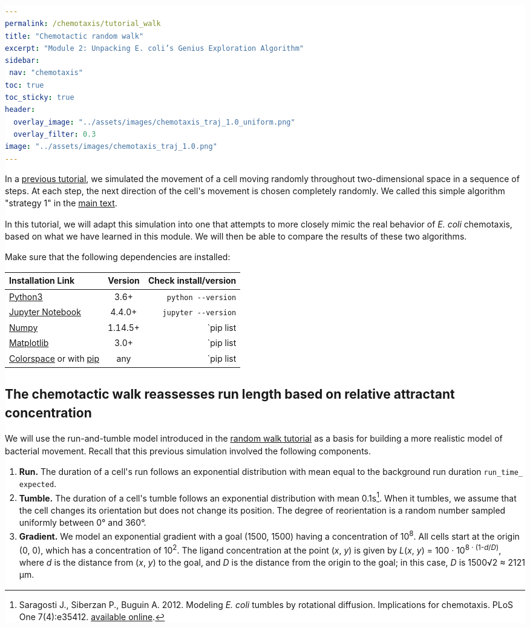 ```yaml
---
permalink: /chemotaxis/tutorial_walk
title: "Chemotactic random walk"
excerpt: "Module 2: Unpacking E. coli’s Genius Exploration Algorithm"
sidebar:
 nav: "chemotaxis"
toc: true
toc_sticky: true
header:
  overlay_image: "../assets/images/chemotaxis_traj_1.0_uniform.png"
  overlay_filter: 0.3
image: "../assets/images/chemotaxis_traj_1.0.png"
---
```


In a [previous tutorial](tutorial_purerandom), we simulated the movement of a cell moving randomly throughout two-dimensional space in a sequence of steps. At each step, the next direction of the cell's movement is chosen completely randomly. We called this simple algorithm "strategy 1" in the [main text](conclusion).

In this tutorial, we will adapt this simulation into one that attempts to more closely mimic the real behavior of *E. coli* chemotaxis, based on what we have learned in this module. We will then be able to compare the results of these two algorithms.

Make sure that the following dependencies are installed:

| Installation Link | Version | Check install/version |
|:------|:-----:|------:|
| [Python3](https://www.python.org/downloads/)  |3.6+ |`python --version` |
| [Jupyter Notebook](https://jupyter.org/index.html) | 4.4.0+ | `jupyter --version` |
| [Numpy](https://numpy.org/install/) | 1.14.5+ | `pip list | grep numpy` |
| [Matplotlib](https://matplotlib.org/users/installing.html) | 3.0+ | `pip list | grep matplotlib` |
| [Colorspace](https://python-colorspace.readthedocs.io/en/latest/installation.html) or with [pip](https://pypi.org/project/colorspace/)| any | `pip list | grep colorspace`|

## The chemotactic walk reassesses run length based on relative attractant concentration

We will use the run-and-tumble model introduced in the [random walk tutorial](tutorial_purerandom) as a basis for building a more realistic model of bacterial movement. Recall that this previous simulation involved the following components.

 1. **Run.** The duration of a cell's run follows an exponential distribution with mean equal to the background run duration `run_time_expected`.
 2. **Tumble.** The duration of a cell's tumble follows an exponential distribution with mean 0.1s[^Saragosti2012]. When it tumbles, we assume that the cell changes its orientation but does not change its position. The degree of reorientation is a random number sampled uniformly between 0° and 360°.
 3. **Gradient.** We model an exponential gradient with a goal (1500, 1500) having a concentration of 10<sup>8</sup>. All cells start at the origin (0, 0), which has a concentration of 10<sup>2</sup>. The ligand concentration at the point (*x*, *y*) is given by *L*(*x*, *y*) = 100 · 10<sup>8 · (1-*d*/*D*)</sup>, where *d* is the distance from (*x*, *y*) to the goal, and *D* is the distance from the origin to the goal; in this case, *D* is 1500√2 ≈ 2121 µm.


[^Saragosti2012]: Saragosti J., Siberzan P., Buguin A. 2012. Modeling *E. coli* tumbles by rotational diffusion. Implications for chemotaxis. PLoS One 7(4):e35412. [available online](https://www.ncbi.nlm.nih.gov/pmc/articles/PMC3329434/).
[^Berg1972]: Berg HC, Brown DA. 1972. Chemotaxis in Escherichia coli analysed by three-dimensional tracking. Nature. [Available online](https://www.nature.com/articles/239500a0)
[^Baker2005]: Baker MD, Wolanin PM, Stock JB. 2005. Signal transduction in bacterial chemotaxis. BioEssays 28:9-22. [Available online](https://pubmed.ncbi.nlm.nih.gov/16369945/)